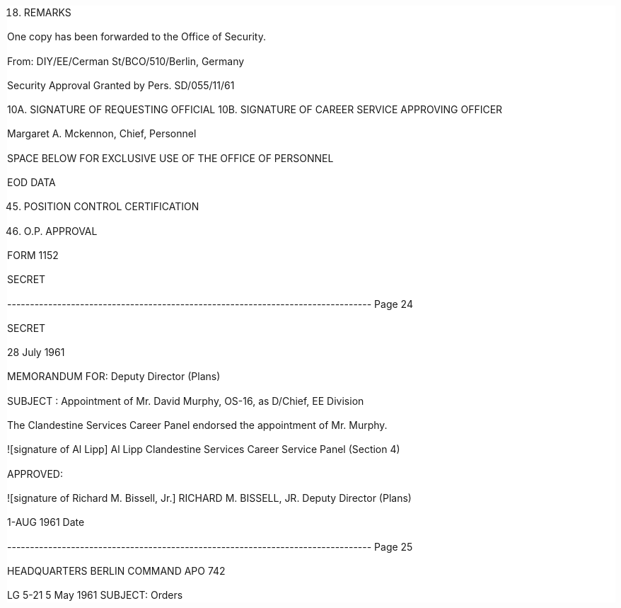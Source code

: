 18. REMARKS

One copy has been forwarded to the Office of Security.

From: DIY/EE/Cerman St/BCO/510/Berlin, Germany

Security Approval Granted by Pers. SD/055/11/61

10A. SIGNATURE OF REQUESTING OFFICIAL 10B. SIGNATURE OF CAREER SERVICE APPROVING OFFICER

Margaret A. Mckennon, Chief, Personnel

SPACE BELOW FOR EXCLUSIVE USE OF THE OFFICE OF PERSONNEL

EOD DATA

45. POSITION CONTROL CERTIFICATION

46. O.P. APPROVAL

FORM 1152

SECRET


-------------------------------------------------------------------------------- Page 24

SECRET

28 July 1961

MEMORANDUM FOR: Deputy Director (Plans)

SUBJECT : Appointment of Mr. David Murphy, OS-16, as D/Chief, EE Division

The Clandestine Services Career Panel endorsed the appointment of Mr. Murphy.

![signature of Al Lipp]
Al Lipp
Clandestine Services
Career Service Panel
(Section 4)

APPROVED:

![signature of Richard M. Bissell, Jr.]
RICHARD M. BISSELL, JR.
Deputy Director
(Plans)

1-AUG 1961
Date


-------------------------------------------------------------------------------- Page 25

HEADQUARTERS
BERLIN COMMAND
APO 742

LG 5-21 5 May 1961
SUBJECT: Orders
